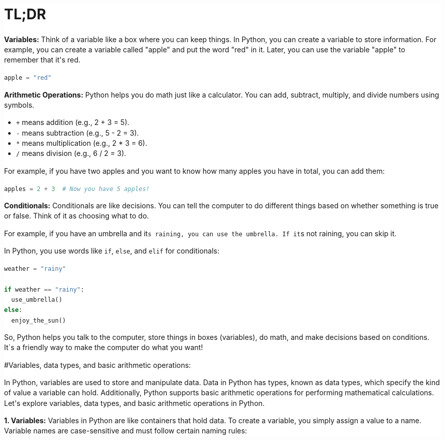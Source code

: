 # TL;DR

**Variables:**
Think of a variable like a box where you can keep things. In Python, you can create a variable to store information. For example, you can create a variable called "apple" and put the word "red" in it. Later, you can use the variable "apple" to remember that it's red.

```python
apple = "red"
```

**Arithmetic Operations:**
Python helps you do math just like a calculator. You can add, subtract, multiply, and divide numbers using symbols.

- `+` means addition (e.g., 2 + 3 = 5).
- `-` means subtraction (e.g., 5 - 2 = 3).
- `*` means multiplication (e.g., 2 * 3 = 6).
- `/` means division (e.g., 6 / 2 = 3).

For example, if you have two apples and you want to know how many apples you have in total, you can add them:

```python
apples = 2 + 3  # Now you have 5 apples!
```

**Conditionals:**
Conditionals are like decisions. You can tell the computer to do different things based on whether something is true or false. Think of it as choosing what to do.

For example, if you have an umbrella and it`s raining, you can use the umbrella. If it`s not raining, you can skip it.

In Python, you use words like `if`, `else`, and `elif` for conditionals:

```python
weather = "rainy"

if weather == "rainy":
  use_umbrella()
else:
  enjoy_the_sun()
```

So, Python helps you talk to the computer, store things in boxes (variables), do math, and make decisions based on conditions. It`s a friendly way to make the computer do what you want!


#Variables, data types, and basic arithmetic operations:

In Python, variables are used to store and manipulate data. Data in Python has types, known as data types, which specify the kind of value a variable can hold. Additionally, Python supports basic arithmetic operations for performing mathematical calculations. Let's explore variables, data types, and basic arithmetic operations in Python.

**1. Variables:**
Variables in Python are like containers that hold data. To create a variable, you simply assign a value to a name. Variable names are case-sensitive and must follow certain naming rules:
